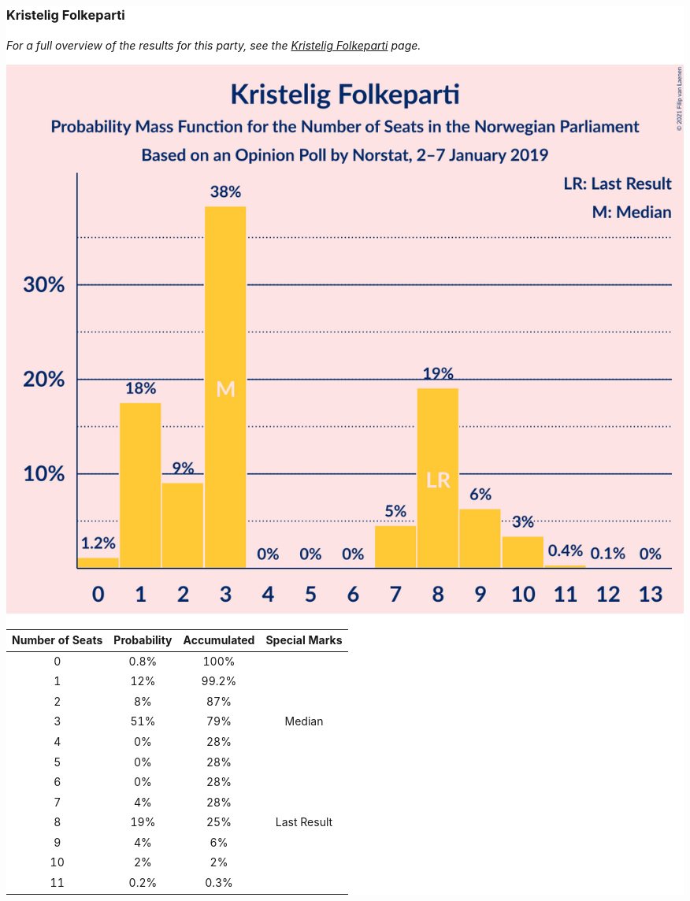### Kristelig Folkeparti

*For a full overview of the results for this party, see the [Kristelig Folkeparti](party-kristeligfolkeparti.html) page.*

![Graph with seats probability mass function not yet produced](2019-01-07-Norstat-seats-pmf-kristeligfolkeparti.png "Seats Probability Mass Function")

| Number of Seats | Probability | Accumulated | Special Marks |
|:---------------:|:-----------:|:-----------:|:-------------:|
| 0 | 0.8% | 100% |  |
| 1 | 12% | 99.2% |  |
| 2 | 8% | 87% |  |
| 3 | 51% | 79% | Median |
| 4 | 0% | 28% |  |
| 5 | 0% | 28% |  |
| 6 | 0% | 28% |  |
| 7 | 4% | 28% |  |
| 8 | 19% | 25% | Last Result |
| 9 | 4% | 6% |  |
| 10 | 2% | 2% |  |
| 11 | 0.2% | 0.3% |  |